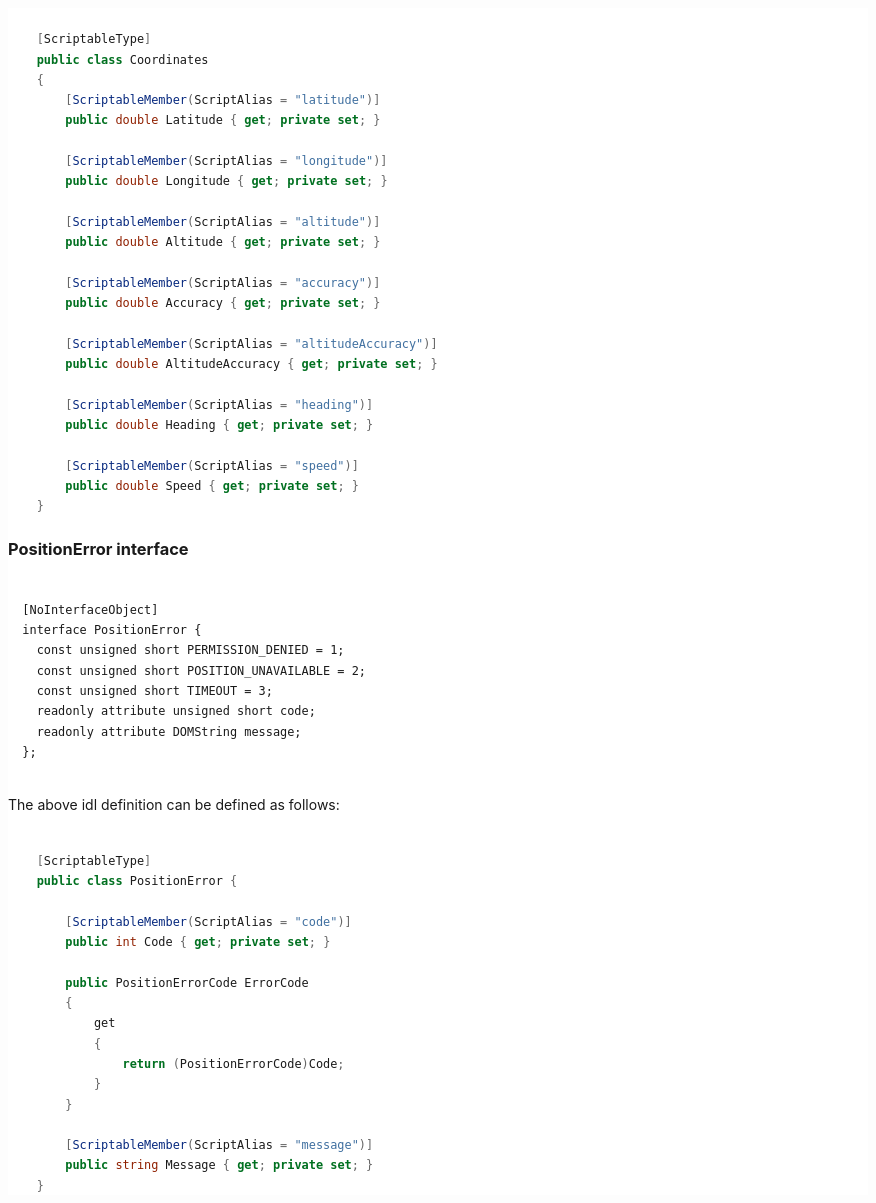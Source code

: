 ```csharp

    [ScriptableType]
    public class Coordinates
    {
        [ScriptableMember(ScriptAlias = "latitude")]
        public double Latitude { get; private set; }

        [ScriptableMember(ScriptAlias = "longitude")]
        public double Longitude { get; private set; }
        
        [ScriptableMember(ScriptAlias = "altitude")]
        public double Altitude { get; private set; }
        
        [ScriptableMember(ScriptAlias = "accuracy")]
        public double Accuracy { get; private set; }
        
        [ScriptableMember(ScriptAlias = "altitudeAccuracy")]
        public double AltitudeAccuracy { get; private set; }
        
        [ScriptableMember(ScriptAlias = "heading")]
        public double Heading { get; private set; }
        
        [ScriptableMember(ScriptAlias = "speed")]
        public double Speed { get; private set; }
    }

```

### PositionError interface

```idl

  [NoInterfaceObject]
  interface PositionError {
    const unsigned short PERMISSION_DENIED = 1;
    const unsigned short POSITION_UNAVAILABLE = 2;
    const unsigned short TIMEOUT = 3;
    readonly attribute unsigned short code;
    readonly attribute DOMString message;
  };
  
```

The above idl definition can be defined as follows:

```csharp

    [ScriptableType]
    public class PositionError {

        [ScriptableMember(ScriptAlias = "code")]
        public int Code { get; private set; }
        
        public PositionErrorCode ErrorCode 
        { 
            get 
            {
                return (PositionErrorCode)Code;
            }
        }

        [ScriptableMember(ScriptAlias = "message")]
        public string Message { get; private set; }
    }

```